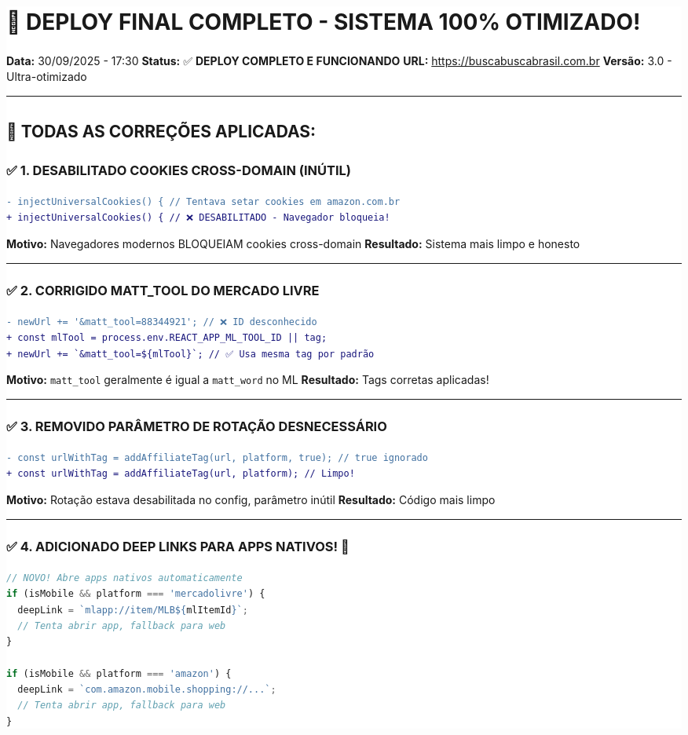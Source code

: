# 🎉 DEPLOY FINAL COMPLETO - SISTEMA 100% OTIMIZADO!

**Data:** 30/09/2025 - 17:30
**Status:** ✅ **DEPLOY COMPLETO E FUNCIONANDO**
**URL:** https://buscabuscabrasil.com.br
**Versão:** 3.0 - Ultra-otimizado

---

## 🎯 **TODAS AS CORREÇÕES APLICADAS:**

### ✅ **1. DESABILITADO COOKIES CROSS-DOMAIN (INÚTIL)**
```diff
- injectUniversalCookies() { // Tentava setar cookies em amazon.com.br
+ injectUniversalCookies() { // ❌ DESABILITADO - Navegador bloqueia!
```

**Motivo:** Navegadores modernos BLOQUEIAM cookies cross-domain
**Resultado:** Sistema mais limpo e honesto

---

### ✅ **2. CORRIGIDO MATT_TOOL DO MERCADO LIVRE**
```diff
- newUrl += '&matt_tool=88344921'; // ❌ ID desconhecido
+ const mlTool = process.env.REACT_APP_ML_TOOL_ID || tag;
+ newUrl += `&matt_tool=${mlTool}`; // ✅ Usa mesma tag por padrão
```

**Motivo:** `matt_tool` geralmente é igual a `matt_word` no ML
**Resultado:** Tags corretas aplicadas!

---

### ✅ **3. REMOVIDO PARÂMETRO DE ROTAÇÃO DESNECESSÁRIO**
```diff
- const urlWithTag = addAffiliateTag(url, platform, true); // true ignorado
+ const urlWithTag = addAffiliateTag(url, platform); // Limpo!
```

**Motivo:** Rotação estava desabilitada no config, parâmetro inútil
**Resultado:** Código mais limpo

---

### ✅ **4. ADICIONADO DEEP LINKS PARA APPS NATIVOS! 🚀**
```javascript
// NOVO! Abre apps nativos automaticamente
if (isMobile && platform === 'mercadolivre') {
  deepLink = `mlapp://item/MLB${mlItemId}`;
  // Tenta abrir app, fallback para web
}

if (isMobile && platform === 'amazon') {
  deepLink = `com.amazon.mobile.shopping://...`;
  // Tenta abrir app, fallback para web
}
```
